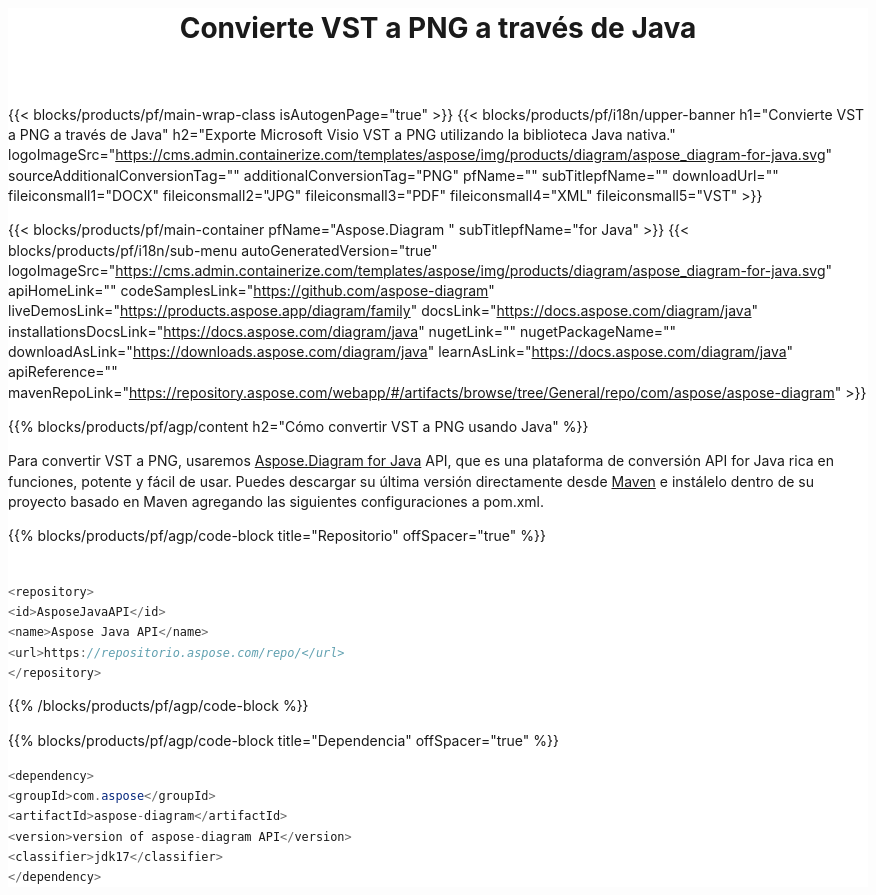 ﻿---
title: Convierte VST a PNG a través de Java 
weight: 3280
url: /es/java/conversion/vst-to-png/ 
description: Ejemplo de código de conversión Java de formato VST a archivo PNG. Utilice este código de ejemplo para convertir VST a PNG dentro de cualquier aplicación basada en Web o Desktop Java.
---
{{< blocks/products/pf/main-wrap-class isAutogenPage="true" >}}
{{< blocks/products/pf/i18n/upper-banner h1="Convierte VST a PNG a través de Java" h2="Exporte Microsoft Visio VST a PNG utilizando la biblioteca Java nativa." logoImageSrc="https://cms.admin.containerize.com/templates/aspose/img/products/diagram/aspose_diagram-for-java.svg" sourceAdditionalConversionTag="" additionalConversionTag="PNG" pfName="" subTitlepfName="" downloadUrl="" fileiconsmall1="DOCX" fileiconsmall2="JPG" fileiconsmall3="PDF" fileiconsmall4="XML" fileiconsmall5="VST" >}}

{{< blocks/products/pf/main-container pfName="Aspose.Diagram " subTitlepfName="for Java" >}}
{{< blocks/products/pf/i18n/sub-menu autoGeneratedVersion="true" logoImageSrc="https://cms.admin.containerize.com/templates/aspose/img/products/diagram/aspose_diagram-for-java.svg" apiHomeLink="" codeSamplesLink="https://github.com/aspose-diagram" liveDemosLink="https://products.aspose.app/diagram/family" docsLink="https://docs.aspose.com/diagram/java" installationsDocsLink="https://docs.aspose.com/diagram/java" nugetLink="" nugetPackageName="" downloadAsLink="https://downloads.aspose.com/diagram/java" learnAsLink="https://docs.aspose.com/diagram/java" apiReference="" mavenRepoLink="https://repository.aspose.com/webapp/#/artifacts/browse/tree/General/repo/com/aspose/aspose-diagram" >}}

{{% blocks/products/pf/agp/content h2="Cómo convertir VST a PNG usando Java" %}}

 Para convertir VST a PNG, usaremos
 [Aspose.Diagram for Java](https://products.aspose.com/diagram/java) 
 API, que es una plataforma de conversión API for Java rica en funciones, potente y fácil de usar. Puedes descargar su última versión directamente desde
 [Maven](https://repository.aspose.com/webapp/#/artifacts/browse/tree/General/repo/com/aspose/aspose-diagram) 
 e instálelo dentro de su proyecto basado en Maven agregando las siguientes configuraciones a pom.xml.

{{% blocks/products/pf/agp/code-block title="Repositorio" offSpacer="true" %}}

```cs

<repository>
<id>AsposeJavaAPI</id>
<name>Aspose Java API</name>
<url>https://repositorio.aspose.com/repo/</url>
</repository>


```

{{% /blocks/products/pf/agp/code-block %}}

{{% blocks/products/pf/agp/code-block title="Dependencia" offSpacer="true" %}}

```cs
<dependency>
<groupId>com.aspose</groupId>
<artifactId>aspose-diagram</artifactId>
<version>version of aspose-diagram API</version>
<classifier>jdk17</classifier>
</dependency>


```
